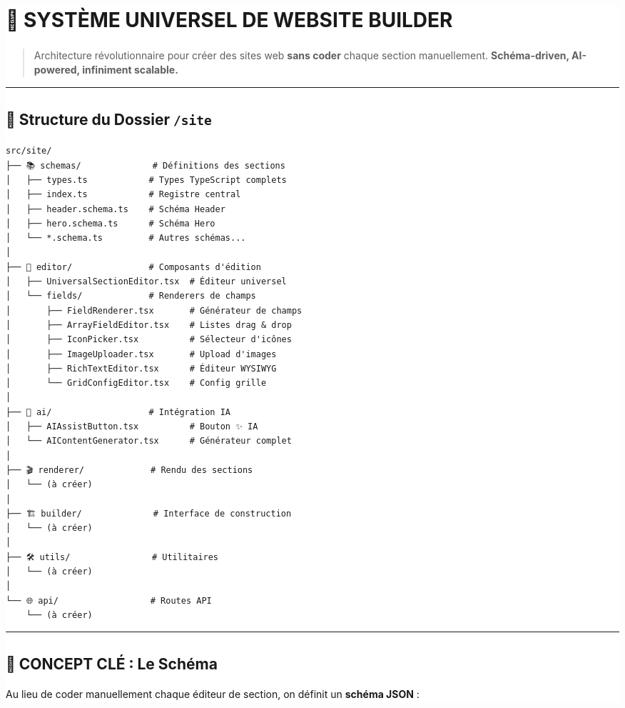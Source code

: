 # 🚀 SYSTÈME UNIVERSEL DE WEBSITE BUILDER

> Architecture révolutionnaire pour créer des sites web **sans coder** chaque section manuellement.
> **Schéma-driven, AI-powered, infiniment scalable.**

---

## 📁 Structure du Dossier `/site`

```
src/site/
├── 📚 schemas/              # Définitions des sections
│   ├── types.ts            # Types TypeScript complets
│   ├── index.ts            # Registre central
│   ├── header.schema.ts    # Schéma Header
│   ├── hero.schema.ts      # Schéma Hero
│   └── *.schema.ts         # Autres schémas...
│
├── 🎨 editor/               # Composants d'édition
│   ├── UniversalSectionEditor.tsx  # Éditeur universel
│   └── fields/             # Renderers de champs
│       ├── FieldRenderer.tsx       # Générateur de champs
│       ├── ArrayFieldEditor.tsx    # Listes drag & drop
│       ├── IconPicker.tsx          # Sélecteur d'icônes
│       ├── ImageUploader.tsx       # Upload d'images
│       ├── RichTextEditor.tsx      # Éditeur WYSIWYG
│       └── GridConfigEditor.tsx    # Config grille
│
├── 🤖 ai/                   # Intégration IA
│   ├── AIAssistButton.tsx          # Bouton ✨ IA
│   └── AIContentGenerator.tsx      # Générateur complet
│
├── 🎬 renderer/             # Rendu des sections
│   └── (à créer)
│
├── 🏗️ builder/              # Interface de construction
│   └── (à créer)
│
├── 🛠️ utils/                # Utilitaires
│   └── (à créer)
│
└── 🌐 api/                  # Routes API
    └── (à créer)
```

---

## 🎯 CONCEPT CLÉ : Le Schéma

Au lieu de coder manuellement chaque éditeur de section, on définit un **schéma JSON** :
